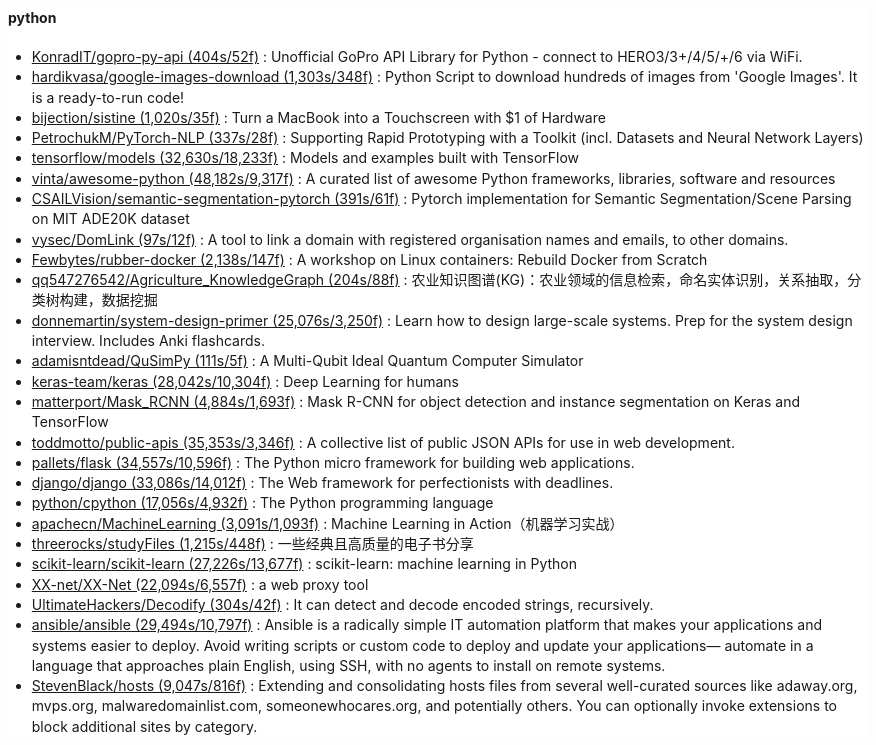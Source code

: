 #### python
* [KonradIT/gopro-py-api (404s/52f)](https://github.com/KonradIT/gopro-py-api) : Unofficial GoPro API Library for Python - connect to HERO3/3+/4/5/+/6 via WiFi.
* [hardikvasa/google-images-download (1,303s/348f)](https://github.com/hardikvasa/google-images-download) : Python Script to download hundreds of images from 'Google Images'. It is a ready-to-run code!
* [bijection/sistine (1,020s/35f)](https://github.com/bijection/sistine) : Turn a MacBook into a Touchscreen with $1 of Hardware
* [PetrochukM/PyTorch-NLP (337s/28f)](https://github.com/PetrochukM/PyTorch-NLP) : Supporting Rapid Prototyping with a Toolkit (incl. Datasets and Neural Network Layers)
* [tensorflow/models (32,630s/18,233f)](https://github.com/tensorflow/models) : Models and examples built with TensorFlow
* [vinta/awesome-python (48,182s/9,317f)](https://github.com/vinta/awesome-python) : A curated list of awesome Python frameworks, libraries, software and resources
* [CSAILVision/semantic-segmentation-pytorch (391s/61f)](https://github.com/CSAILVision/semantic-segmentation-pytorch) : Pytorch implementation for Semantic Segmentation/Scene Parsing on MIT ADE20K dataset
* [vysec/DomLink (97s/12f)](https://github.com/vysec/DomLink) : A tool to link a domain with registered organisation names and emails, to other domains.
* [Fewbytes/rubber-docker (2,138s/147f)](https://github.com/Fewbytes/rubber-docker) : A workshop on Linux containers: Rebuild Docker from Scratch
* [qq547276542/Agriculture_KnowledgeGraph (204s/88f)](https://github.com/qq547276542/Agriculture_KnowledgeGraph) : 农业知识图谱(KG)：农业领域的信息检索，命名实体识别，关系抽取，分类树构建，数据挖掘
* [donnemartin/system-design-primer (25,076s/3,250f)](https://github.com/donnemartin/system-design-primer) : Learn how to design large-scale systems. Prep for the system design interview. Includes Anki flashcards.
* [adamisntdead/QuSimPy (111s/5f)](https://github.com/adamisntdead/QuSimPy) : A Multi-Qubit Ideal Quantum Computer Simulator
* [keras-team/keras (28,042s/10,304f)](https://github.com/keras-team/keras) : Deep Learning for humans
* [matterport/Mask_RCNN (4,884s/1,693f)](https://github.com/matterport/Mask_RCNN) : Mask R-CNN for object detection and instance segmentation on Keras and TensorFlow
* [toddmotto/public-apis (35,353s/3,346f)](https://github.com/toddmotto/public-apis) : A collective list of public JSON APIs for use in web development.
* [pallets/flask (34,557s/10,596f)](https://github.com/pallets/flask) : The Python micro framework for building web applications.
* [django/django (33,086s/14,012f)](https://github.com/django/django) : The Web framework for perfectionists with deadlines.
* [python/cpython (17,056s/4,932f)](https://github.com/python/cpython) : The Python programming language
* [apachecn/MachineLearning (3,091s/1,093f)](https://github.com/apachecn/MachineLearning) : Machine Learning in Action（机器学习实战）
* [threerocks/studyFiles (1,215s/448f)](https://github.com/threerocks/studyFiles) : 一些经典且高质量的电子书分享
* [scikit-learn/scikit-learn (27,226s/13,677f)](https://github.com/scikit-learn/scikit-learn) : scikit-learn: machine learning in Python
* [XX-net/XX-Net (22,094s/6,557f)](https://github.com/XX-net/XX-Net) : a web proxy tool
* [UltimateHackers/Decodify (304s/42f)](https://github.com/UltimateHackers/Decodify) : It can detect and decode encoded strings, recursively.
* [ansible/ansible (29,494s/10,797f)](https://github.com/ansible/ansible) : Ansible is a radically simple IT automation platform that makes your applications and systems easier to deploy. Avoid writing scripts or custom code to deploy and update your applications— automate in a language that approaches plain English, using SSH, with no agents to install on remote systems.
* [StevenBlack/hosts (9,047s/816f)](https://github.com/StevenBlack/hosts) : Extending and consolidating hosts files from several well-curated sources like adaway.org, mvps.org, malwaredomainlist.com, someonewhocares.org, and potentially others. You can optionally invoke extensions to block additional sites by category.
